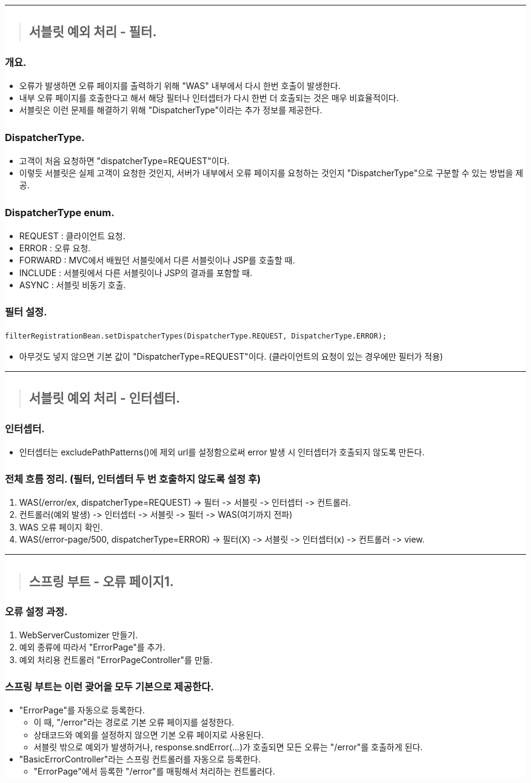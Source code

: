 ------------------------------------------------------------------------------------------------------------------------------------

> ## 서블릿 예외 처리 - 필터.

### 개요.
- 오류가 발생하면 오류 페이지를 출력하기 위해 "WAS" 내부에서 다시 한번 호출이 발생한다.
- 내부 오류 페이지를 호출한다고 해서 해당 필터나 인터셉터가 다시 한번 더 호출되는 것은 매우 비효율적이다.
- 서블릿은 이런 문제를 해결하기 위해 "DispatcherType"이라는 추가 정보를 제공한다.


### DispatcherType.
- 고객이 처음 요청하면 "dispatcherType=REQUEST"이다.
- 이렇듯 서블릿은 실제 고객이 요청한 것인지, 서버가 내부에서 오류 페이지를 요청하는 것인지 "DispatcherType"으로 구분할 수 있는 방법을 제공.


### DispatcherType enum.
- REQUEST : 클라이언트 요청.
- ERROR : 오류 요청.
- FORWARD : MVC에서 배웠던 서블릿에서 다른 서블릿이나 JSP를 호출할 때.
- INCLUDE : 서블릿에서 다른 서블릿이나 JSP의 결과를 포함할 때.
- ASYNC : 서블릿 비동기 호출.


### 필터 설정.
    filterRegistrationBean.setDispatcherTypes(DispatcherType.REQUEST, DispatcherType.ERROR);
- 아무것도 넣지 않으면 기본 값이 "DispatcherType=REQUEST"이다. (클라이언트의 요청이 있는 경우에만 필터가 적용)

------------------------------------------------------------------------------------------------------------------------------------

> ## 서블릿 예외 처리 - 인터셉터.

### 인터셉터.
- 인터셉터는 excludePathPatterns()에 제외 url를 설정함으로써 error 발생 시 인터셉터가 호출되지 않도록 만든다. 


### 전체 흐름 정리. (필터, 인터셉터 두 번 호출하지 않도록 설정 후)
1. WAS(/error/ex, dispatcherType=REQUEST) -> 필터 -> 서블릿 -> 인터셉터 -> 컨트롤러.
2. 컨트롤러(예외 발생) -> 인터셉터 -> 서블릿 -> 필터 -> WAS(여기까지 전파)
3. WAS 오류 페이지 확인.
4. WAS(/error-page/500, dispatcherType=ERROR) -> 필터(X) -> 서블릿 -> 인터셉터(x) -> 컨트롤러 -> view.

------------------------------------------------------------------------------------------------------------------------------------

> ## 스프링 부트 - 오류 페이지1.

### 오류 설정 과정.
1. WebServerCustomizer 만들기.
2. 예외 종류에 따라서 "ErrorPage"를 추가.
3. 예외 처리용 컨트롤러 "ErrorPageController"를 만듦.


### 스프링 부트는 이런 괒어을 모두 기본으로 제공한다.
- "ErrorPage"를 자동으로 등록한다.
  - 이 때, "/error"라는 경로로 기본 오류 페이지를 설정한다.
  - 상태코드와 예외를 설정하지 않으면 기본 오류 페이지로 사용된다.
  - 서블릿 밖으로 예외가 발생하거나, response.sndError(...)가 호출되면 모든 오류는 "/error"를 호출하게 된다.
- "BasicErrorController"라는 스프링 컨트롤러를 자동으로 등록한다.
  - "ErrorPage"에서 등록한 "/error"를 매핑해서 처리하는 컨트롤러다.
